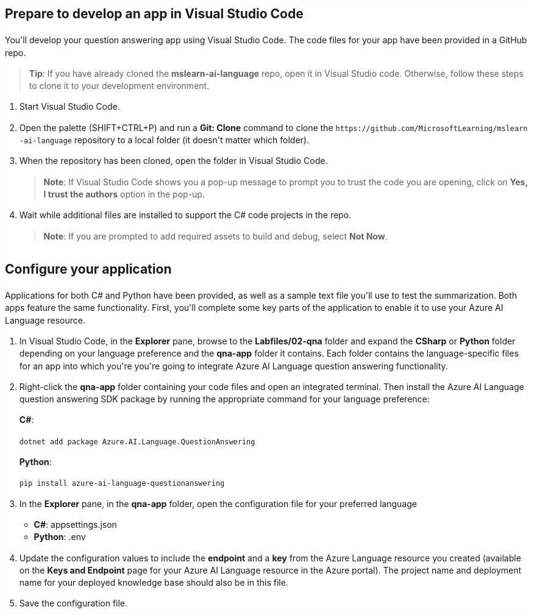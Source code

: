 ## Prepare to develop an app in Visual Studio Code

You'll develop your question answering app using Visual Studio Code. The code files for your app have been provided in a GitHub repo.

> **Tip**: If you have already cloned the **mslearn-ai-language** repo, open it in Visual Studio code. Otherwise, follow these steps to clone it to your development environment.

1. Start Visual Studio Code.
2. Open the palette (SHIFT+CTRL+P) and run a **Git: Clone** command to clone the `https://github.com/MicrosoftLearning/mslearn-ai-language` repository to a local folder (it doesn't matter which folder).
3. When the repository has been cloned, open the folder in Visual Studio Code.

    > **Note**: If Visual Studio Code shows you a pop-up message to prompt you to trust the code you are opening, click on **Yes, I trust the authors** option in the pop-up.

4. Wait while additional files are installed to support the C# code projects in the repo.

    > **Note**: If you are prompted to add required assets to build and debug, select **Not Now**.

## Configure your application

Applications for both C# and Python have been provided, as well as a sample text file you'll use to test the summarization. Both apps feature the same functionality. First, you'll complete some key parts of the application to enable it to use your Azure AI Language resource.

1. In Visual Studio Code, in the **Explorer** pane, browse to the **Labfiles/02-qna** folder and expand the **CSharp** or **Python** folder depending on your language preference and the **qna-app** folder it contains. Each folder contains the language-specific files for an app into which you're you're going to integrate Azure AI Language question answering functionality.
2. Right-click the **qna-app** folder containing your code files and open an integrated terminal. Then install the Azure AI Language question answering SDK package by running the appropriate command for your language preference:

    **C#**:

    ```
    dotnet add package Azure.AI.Language.QuestionAnswering
    ```

    **Python**:

    ```
    pip install azure-ai-language-questionanswering
    ```

3. In the **Explorer** pane, in the **qna-app** folder, open the configuration file for your preferred language

    - **C#**: appsettings.json
    - **Python**: .env
    
4. Update the configuration values to include the  **endpoint** and a **key** from the Azure Language resource you created (available on the **Keys and Endpoint** page for your Azure AI Language resource in the Azure portal). The project name and deployment name for your deployed knowledge base should also be in this file.
5. Save the configuration file.
